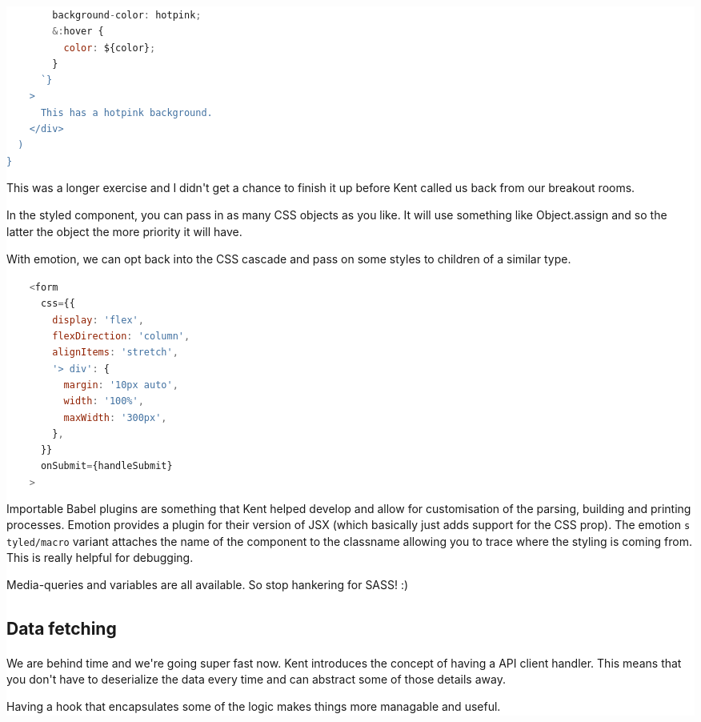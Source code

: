 ```jsx
        background-color: hotpink;
        &:hover {
          color: ${color};
        }
      `}
    >
      This has a hotpink background.
    </div>
  )
}
```

This was a longer exercise and I didn't get a chance to finish it up before Kent
called us back from our breakout rooms.

In the styled component, you can pass in as many CSS objects as you like. It will
use something like Object.assign and so the latter the object the more priority
it will have.

With emotion, we can opt back into the CSS cascade and pass on some styles to
children of a similar type.

```js
    <form
      css={{
        display: 'flex',
        flexDirection: 'column',
        alignItems: 'stretch',
        '> div': {
          margin: '10px auto',
          width: '100%',
          maxWidth: '300px',
        },
      }}
      onSubmit={handleSubmit}
    >
```

Importable Babel plugins are something that Kent helped develop and allow for
customisation of the parsing, building and printing processes. Emotion provides a
plugin for their version of JSX (which basically just adds support for the CSS prop).
The emotion `styled/macro` variant attaches the name of the
component to the classname allowing you to trace where the styling is coming from.
This is really helpful for debugging.

Media-queries and variables are all available. So stop hankering for SASS! :)

## Data fetching

We are behind time and we're going super fast now. Kent introduces the concept of
having a API client handler. This means that you don't have to deserialize the data
every time and can abstract some of those details away.

Having a hook that encapsulates some of the logic makes things more managable and
useful.
